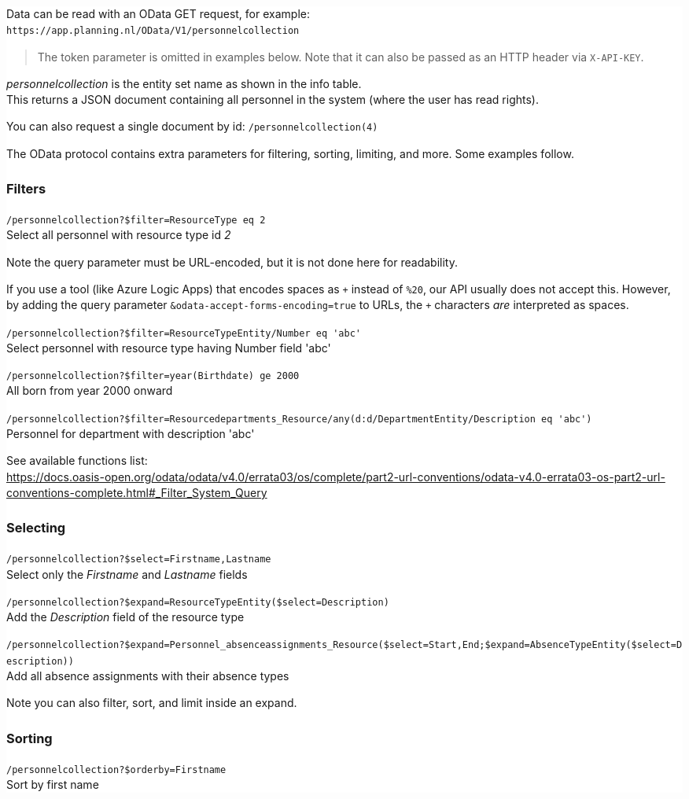 Data can be read with an OData GET request, for example:  
`https://app.planning.nl/OData/V1/personnelcollection`

> The token parameter is omitted in examples below. Note that it can also be passed as an HTTP header via `X-API-KEY`.

*personnelcollection* is the entity set name as shown in the info table.  
This returns a JSON document containing all personnel in the system (where the user has read rights).

You can also request a single document by id: `/personnelcollection(4)`

The OData protocol contains extra parameters for filtering, sorting, limiting, and more. Some examples follow.

### Filters

`/personnelcollection?$filter=ResourceType eq 2`  
Select all personnel with resource type id *2*

Note the query parameter must be URL-encoded, but it is not done here for readability.

If you use a tool (like Azure Logic Apps) that encodes spaces as `+` instead of `%20`, our API usually does not accept this. However, by adding the query parameter `&odata-accept-forms-encoding=true` to URLs, the `+` characters *are* interpreted as spaces.

`/personnelcollection?$filter=ResourceTypeEntity/Number eq 'abc'`  
Select personnel with resource type having Number field 'abc'

`/personnelcollection?$filter=year(Birthdate) ge 2000`  
All born from year 2000 onward

`/personnelcollection?$filter=Resourcedepartments_Resource/any(d:d/DepartmentEntity/Description eq 'abc')`  
Personnel for department with description 'abc'

See available functions list:  
https://docs.oasis-open.org/odata/odata/v4.0/errata03/os/complete/part2-url-conventions/odata-v4.0-errata03-os-part2-url-conventions-complete.html#_Filter_System_Query

### Selecting

`/personnelcollection?$select=Firstname,Lastname`  
Select only the *Firstname* and *Lastname* fields

`/personnelcollection?$expand=ResourceTypeEntity($select=Description)`  
Add the *Description* field of the resource type

`/personnelcollection?$expand=Personnel_absenceassignments_Resource($select=Start,End;$expand=AbsenceTypeEntity($select=Description))`  
Add all absence assignments with their absence types

Note you can also filter, sort, and limit inside an expand.

### Sorting

`/personnelcollection?$orderby=Firstname`  
Sort by first name
